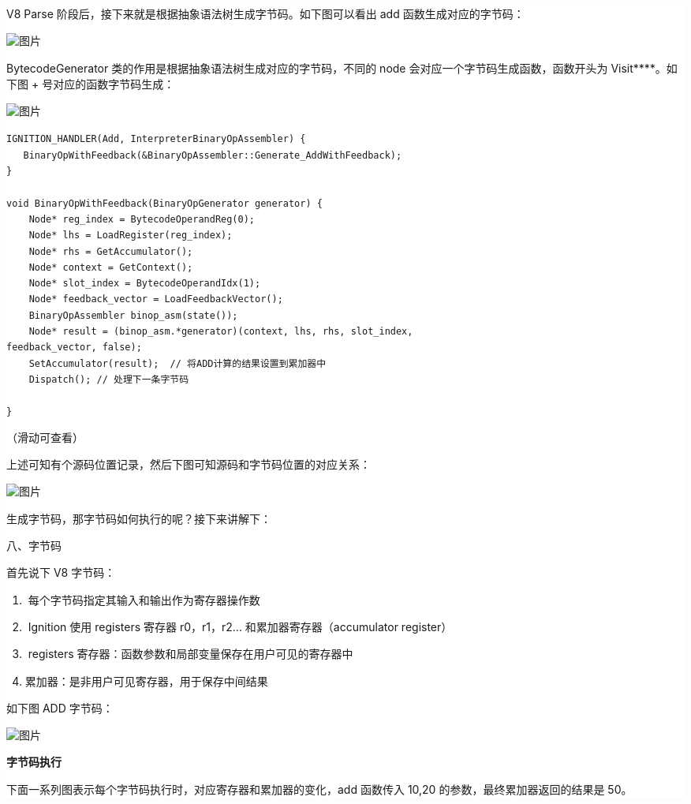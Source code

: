 V8 Parse 阶段后，接下来就是根据抽象语法树生成字节码。如下图可以看出 add 函数生成对应的字节码：

![图片](https://mmbiz.qpic.cn/mmbiz_png/4g5IMGibSxt4j2mKUJUOO7pyAHc1YcTxNcOrN6icN2TEicZXmicF2lLL5hoOjafUo3hia7pZ9ziaD62IN6tMrXicVHFXQ/640?wx_fmt=png)

BytecodeGenerator 类的作用是根据抽象语法树生成对应的字节码，不同的 node 会对应一个字节码生成函数，函数开头为 Visit****。如下图 + 号对应的函数字节码生成：

![图片](https://mmbiz.qpic.cn/mmbiz_png/4g5IMGibSxt4j2mKUJUOO7pyAHc1YcTxNQE9OEiaKbf6ZaPDV0s8fjgL7gHRVSxBliakbn6IJibiah6TLQSh3AbqT0A/640?wx_fmt=png)

```
IGNITION_HANDLER(Add, InterpreterBinaryOpAssembler) {
   BinaryOpWithFeedback(&BinaryOpAssembler::Generate_AddWithFeedback);
}
  
void BinaryOpWithFeedback(BinaryOpGenerator generator) {
    Node* reg_index = BytecodeOperandReg(0);
    Node* lhs = LoadRegister(reg_index);
    Node* rhs = GetAccumulator();
    Node* context = GetContext();
    Node* slot_index = BytecodeOperandIdx(1);
    Node* feedback_vector = LoadFeedbackVector();
    BinaryOpAssembler binop_asm(state());
    Node* result = (binop_asm.*generator)(context, lhs, rhs, slot_index,                            
feedback_vector, false);
    SetAccumulator(result);  // 将ADD计算的结果设置到累加器中
    Dispatch(); // 处理下一条字节码
  
}
```

（滑动可查看）  

上述可知有个源码位置记录，然后下图可知源码和字节码位置的对应关系：

![图片](https://mmbiz.qpic.cn/mmbiz_png/4g5IMGibSxt4j2mKUJUOO7pyAHc1YcTxN3tUQm9wS6NpCO5uMbUA0tCw984gdBXicR1UlhThL89iaxB2ZeKElzsmg/640?wx_fmt=png)

生成字节码，那字节码如何执行的呢？接下来讲解下：  

八、字节码

首先说下 V8 字节码：

1.   每个字节码指定其输入和输出作为寄存器操作数
    
2.   Ignition 使用 registers 寄存器 r0，r1，r2... 和累加器寄存器（accumulator register）
    
3.   registers 寄存器：函数参数和局部变量保存在用户可见的寄存器中
    
4.  累加器：是非用户可见寄存器，用于保存中间结果
    

如下图 ADD 字节码：

![图片](https://mmbiz.qpic.cn/mmbiz_png/4g5IMGibSxt4j2mKUJUOO7pyAHc1YcTxNgg2Z3FpyAsknnlibHdtbVQ1BKeAH5EBicnxvqJSopn23MLicMIslyOv7w/640?wx_fmt=png)

**字节码执行**

下面一系列图表示每个字节码执行时，对应寄存器和累加器的变化，add 函数传入 10,20 的参数，最终累加器返回的结果是 50。
